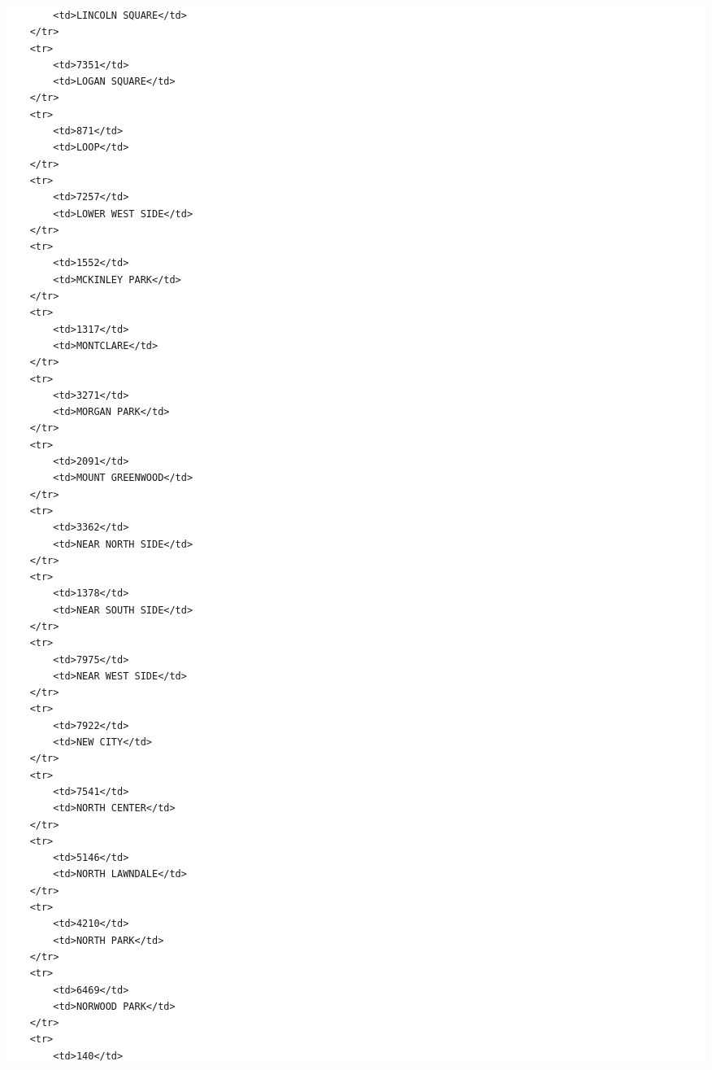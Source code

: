             <td>LINCOLN SQUARE</td>
        </tr>
        <tr>
            <td>7351</td>
            <td>LOGAN SQUARE</td>
        </tr>
        <tr>
            <td>871</td>
            <td>LOOP</td>
        </tr>
        <tr>
            <td>7257</td>
            <td>LOWER WEST SIDE</td>
        </tr>
        <tr>
            <td>1552</td>
            <td>MCKINLEY PARK</td>
        </tr>
        <tr>
            <td>1317</td>
            <td>MONTCLARE</td>
        </tr>
        <tr>
            <td>3271</td>
            <td>MORGAN PARK</td>
        </tr>
        <tr>
            <td>2091</td>
            <td>MOUNT GREENWOOD</td>
        </tr>
        <tr>
            <td>3362</td>
            <td>NEAR NORTH SIDE</td>
        </tr>
        <tr>
            <td>1378</td>
            <td>NEAR SOUTH SIDE</td>
        </tr>
        <tr>
            <td>7975</td>
            <td>NEAR WEST SIDE</td>
        </tr>
        <tr>
            <td>7922</td>
            <td>NEW CITY</td>
        </tr>
        <tr>
            <td>7541</td>
            <td>NORTH CENTER</td>
        </tr>
        <tr>
            <td>5146</td>
            <td>NORTH LAWNDALE</td>
        </tr>
        <tr>
            <td>4210</td>
            <td>NORTH PARK</td>
        </tr>
        <tr>
            <td>6469</td>
            <td>NORWOOD PARK</td>
        </tr>
        <tr>
            <td>140</td>